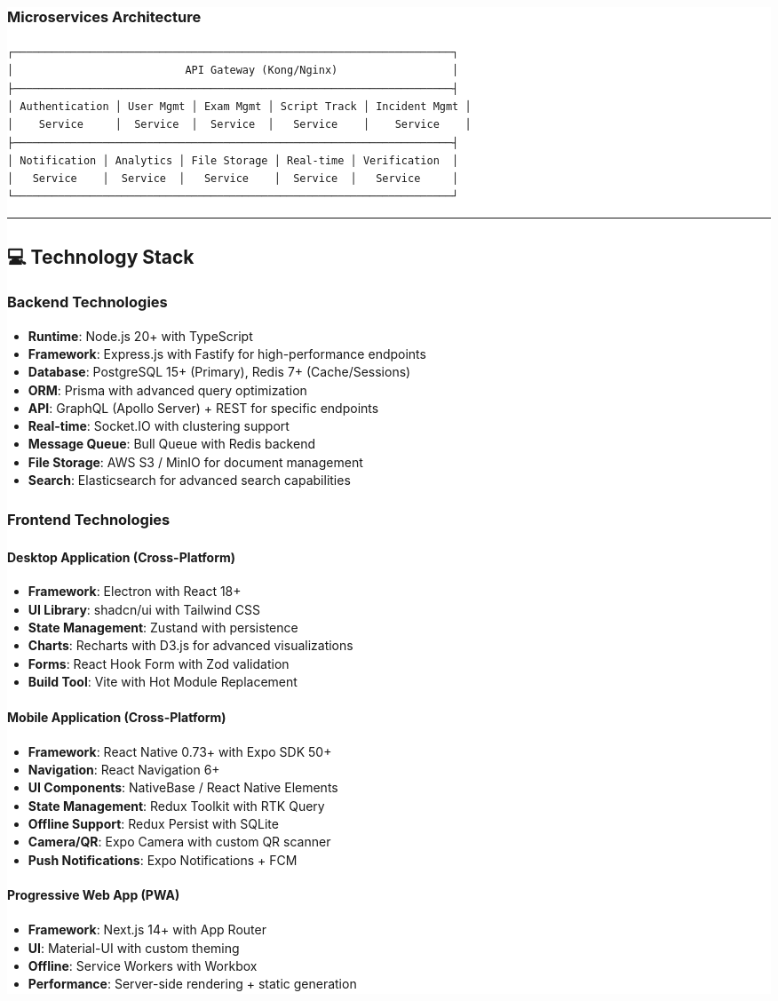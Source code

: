 ### Microservices Architecture
```
┌─────────────────────────────────────────────────────────────────────┐
│                           API Gateway (Kong/Nginx)                  │
├─────────────────────────────────────────────────────────────────────┤
│ Authentication │ User Mgmt │ Exam Mgmt │ Script Track │ Incident Mgmt │
│    Service     │  Service  │  Service  │   Service    │    Service    │
├─────────────────────────────────────────────────────────────────────┤
│ Notification │ Analytics │ File Storage │ Real-time │ Verification  │
│   Service    │  Service  │   Service    │  Service  │   Service     │
└─────────────────────────────────────────────────────────────────────┘
```

---

## 💻 Technology Stack

### Backend Technologies
- **Runtime**: Node.js 20+ with TypeScript
- **Framework**: Express.js with Fastify for high-performance endpoints
- **Database**: PostgreSQL 15+ (Primary), Redis 7+ (Cache/Sessions)
- **ORM**: Prisma with advanced query optimization
- **API**: GraphQL (Apollo Server) + REST for specific endpoints
- **Real-time**: Socket.IO with clustering support
- **Message Queue**: Bull Queue with Redis backend
- **File Storage**: AWS S3 / MinIO for document management
- **Search**: Elasticsearch for advanced search capabilities

### Frontend Technologies

#### Desktop Application (Cross-Platform)
- **Framework**: Electron with React 18+
- **UI Library**: shadcn/ui with Tailwind CSS
- **State Management**: Zustand with persistence
- **Charts**: Recharts with D3.js for advanced visualizations
- **Forms**: React Hook Form with Zod validation
- **Build Tool**: Vite with Hot Module Replacement

#### Mobile Application (Cross-Platform)
- **Framework**: React Native 0.73+ with Expo SDK 50+
- **Navigation**: React Navigation 6+
- **UI Components**: NativeBase / React Native Elements
- **State Management**: Redux Toolkit with RTK Query
- **Offline Support**: Redux Persist with SQLite
- **Camera/QR**: Expo Camera with custom QR scanner
- **Push Notifications**: Expo Notifications + FCM

#### Progressive Web App (PWA)
- **Framework**: Next.js 14+ with App Router
- **UI**: Material-UI with custom theming
- **Offline**: Service Workers with Workbox
- **Performance**: Server-side rendering + static generation
